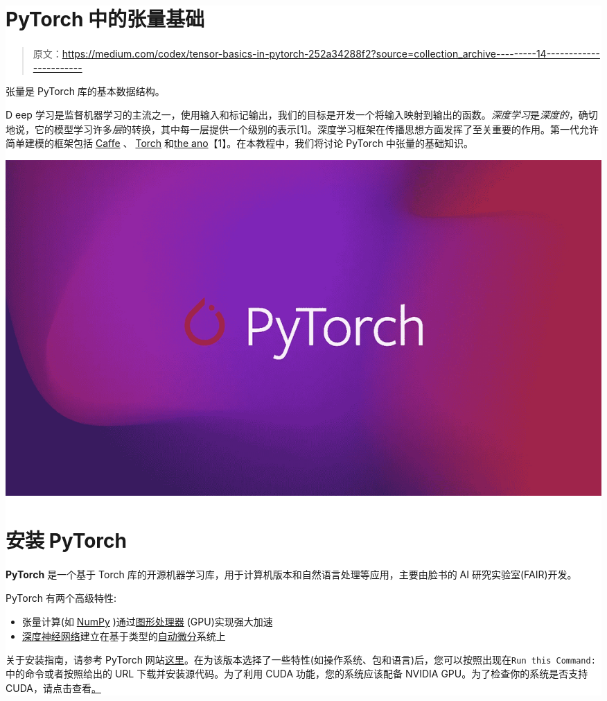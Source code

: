 # PyTorch 中的张量基础

> 原文：<https://medium.com/codex/tensor-basics-in-pytorch-252a34288f2?source=collection_archive---------14----------------------->

张量是 PyTorch 库的基本数据结构。

D eep 学习是监督机器学习的主流之一，使用输入和标记输出，我们的目标是开发一个将输入映射到输出的函数。*深度学习*是*深度的*，确切地说，它的模型学习许多*层*的转换，其中每一层提供一个级别的表示[1]。深度学习框架在传播思想方面发挥了至关重要的作用。第一代允许简单建模的框架包括 [Caffe](https://github.com/BVLC/caffe) 、 [Torch](https://github.com/torch) 和[the ano](https://github.com/Theano/Theano)【1】。在本教程中，我们将讨论 PyTorch 中张量的基础知识。

![](img/4fc2d2bffd247d756fdd4f0645d164c0.png)

# 安装 PyTorch

**PyTorch** 是一个基于 Torch 库的开源机器学习库，用于计算机版本和自然语言处理等应用，主要由脸书的 AI 研究实验室(FAIR)开发。

PyTorch 有两个高级特性:

*   张量计算(如 [NumPy](https://en.wikipedia.org/wiki/NumPy) )通过[图形处理器](https://en.wikipedia.org/wiki/Graphics_processing_unit) (GPU)实现强大加速
*   [深度神经网络](https://en.wikipedia.org/wiki/Deep_neural_networks)建立在基于类型的[自动微分](https://en.wikipedia.org/wiki/Automatic_differentiation)系统上

关于安装指南，请参考 PyTorch 网站[这里](https://pytorch.org/get-started/locally/)。在为该版本选择了一些特性(如操作系统、包和语言)后，您可以按照出现在`Run this Command:`中的命令或者按照给出的 URL 下载并安装源代码。为了利用 CUDA 功能，您的系统应该配备 NVIDIA GPU。为了检查你的系统是否支持 CUDA，请点击查看[。](https://developer.nvidia.com/cuda-gpus)
